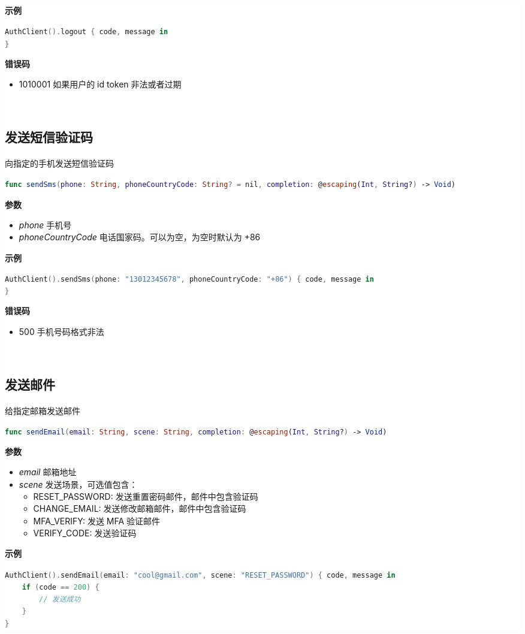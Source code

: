**示例**

```swift
AuthClient().logout { code, message in
}
```

**错误码**

* 1010001 如果用户的 id token 非法或者过期

<br>

## 发送短信验证码

向指定的手机发送短信验证码

```swift
func sendSms(phone: String, phoneCountryCode: String? = nil, completion: @escaping(Int, String?) -> Void)
```

**参数**

* *phone* 手机号
* *phoneCountryCode* 电话国家码。可以为空，为空时默认为 +86

**示例**

```swift
AuthClient().sendSms(phone: "13012345678", phoneCountryCode: "+86") { code, message in
}
```

**错误码**

* 500 手机号码格式非法

<br>

## 发送邮件

给指定邮箱发送邮件

```swift
func sendEmail(email: String, scene: String, completion: @escaping(Int, String?) -> Void)
```

**参数**

* *email* 邮箱地址
* *scene* 发送场景，可选值包含：
  - RESET_PASSWORD: 发送重置密码邮件，邮件中包含验证码
  - CHANGE_EMAIL: 发送修改邮箱邮件，邮件中包含验证码
  - MFA_VERIFY: 发送 MFA 验证邮件
  - VERIFY_CODE: 发送验证码

**示例**

```swift
AuthClient().sendEmail(email: "cool@gmail.com", scene: "RESET_PASSWORD") { code, message in
    if (code == 200) {
        // 发送成功
    }
}
```
